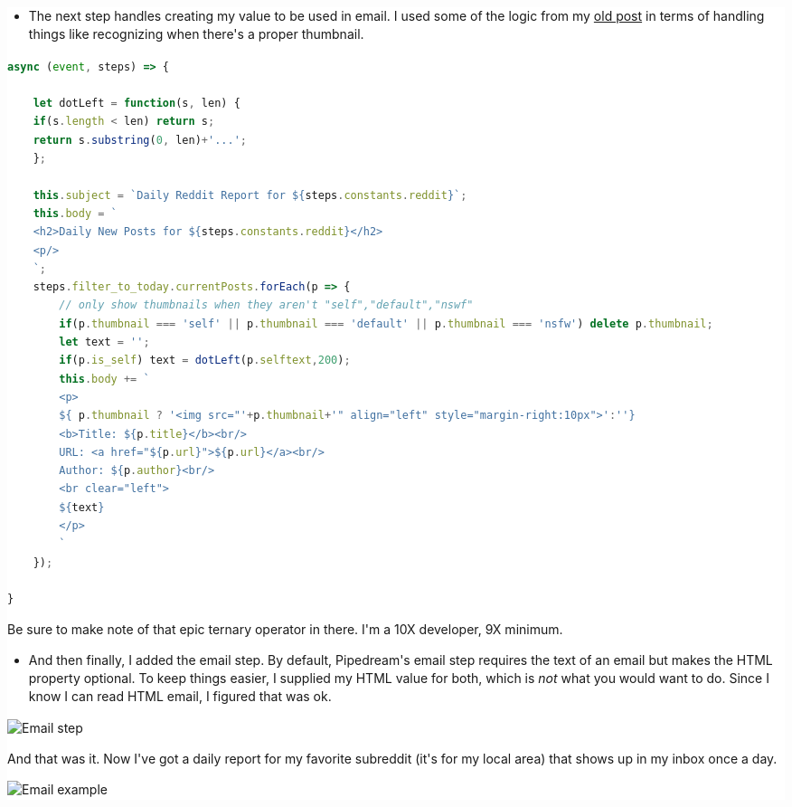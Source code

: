 * The next step handles creating my value to be used in email. I used some of the logic from my [old post](https://www.raymondcamden.com/2016/07/05/new-poc-dailyreddit) in terms of handling things like recognizing when there's a proper thumbnail.

```js
async (event, steps) => {

	let dotLeft = function(s, len) {
	if(s.length < len) return s;
	return s.substring(0, len)+'...';
	};

	this.subject = `Daily Reddit Report for ${steps.constants.reddit}`;
	this.body = `
	<h2>Daily New Posts for ${steps.constants.reddit}</h2>
	<p/>
	`;
	steps.filter_to_today.currentPosts.forEach(p => {
		// only show thumbnails when they aren't "self","default","nswf"
		if(p.thumbnail === 'self' || p.thumbnail === 'default' || p.thumbnail === 'nsfw') delete p.thumbnail;
		let text = '';
		if(p.is_self) text = dotLeft(p.selftext,200);
		this.body += `
		<p>
		${ p.thumbnail ? '<img src="'+p.thumbnail+'" align="left" style="margin-right:10px">':''}
		<b>Title: ${p.title}</b><br/>
		URL: <a href="${p.url}">${p.url}</a><br/>
		Author: ${p.author}<br/>
		<br clear="left">
		${text}
		</p>  
		`
	});

}
```

Be sure to make note of that epic ternary operator in there. I'm a 10X developer, 9X minimum.

* And then finally, I added the email step. By default, Pipedream's email step requires the text of an email but makes the HTML property optional. To keep things easier, I supplied my HTML value for both, which is *not* what you would want to do. Since I know I can read HTML email, I figured that was ok.

<p>
<img data-src="https://static.raymondcamden.com/images/2020/04/reddit6.png" alt="Email step" class="lazyload imgborder imgcenter">
</p>

And that was it. Now I've got a daily report for my favorite subreddit (it's for my local area) that shows up in my inbox once a day.

<p>
<img data-src="https://static.raymondcamden.com/images/2020/04/reddit7.png" alt="Email example" class="lazyload imgborder imgcenter">
</p>
